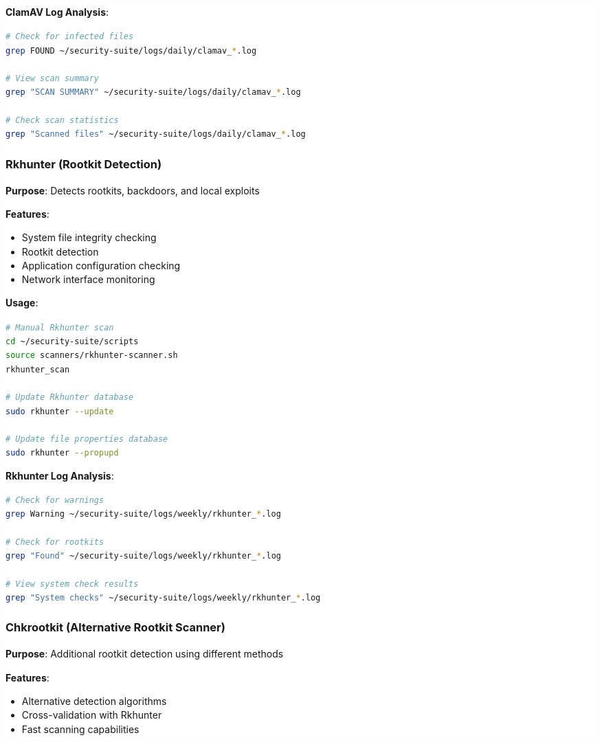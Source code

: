 **ClamAV Log Analysis**:
```bash
# Check for infected files
grep FOUND ~/security-suite/logs/daily/clamav_*.log

# View scan summary
grep "SCAN SUMMARY" ~/security-suite/logs/daily/clamav_*.log

# Check scan statistics
grep "Scanned files" ~/security-suite/logs/daily/clamav_*.log
```

### Rkhunter (Rootkit Detection)

**Purpose**: Detects rootkits, backdoors, and local exploits

**Features**:
- System file integrity checking
- Rootkit detection
- Application configuration checking
- Network interface monitoring

**Usage**:
```bash
# Manual Rkhunter scan
cd ~/security-suite/scripts
source scanners/rkhunter-scanner.sh
rkhunter_scan

# Update Rkhunter database
sudo rkhunter --update

# Update file properties database
sudo rkhunter --propupd
```

**Rkhunter Log Analysis**:
```bash
# Check for warnings
grep Warning ~/security-suite/logs/weekly/rkhunter_*.log

# Check for rootkits
grep "Found" ~/security-suite/logs/weekly/rkhunter_*.log

# View system check results
grep "System checks" ~/security-suite/logs/weekly/rkhunter_*.log
```

### Chkrootkit (Alternative Rootkit Scanner)

**Purpose**: Additional rootkit detection using different methods

**Features**:
- Alternative detection algorithms
- Cross-validation with Rkhunter
- Fast scanning capabilities
